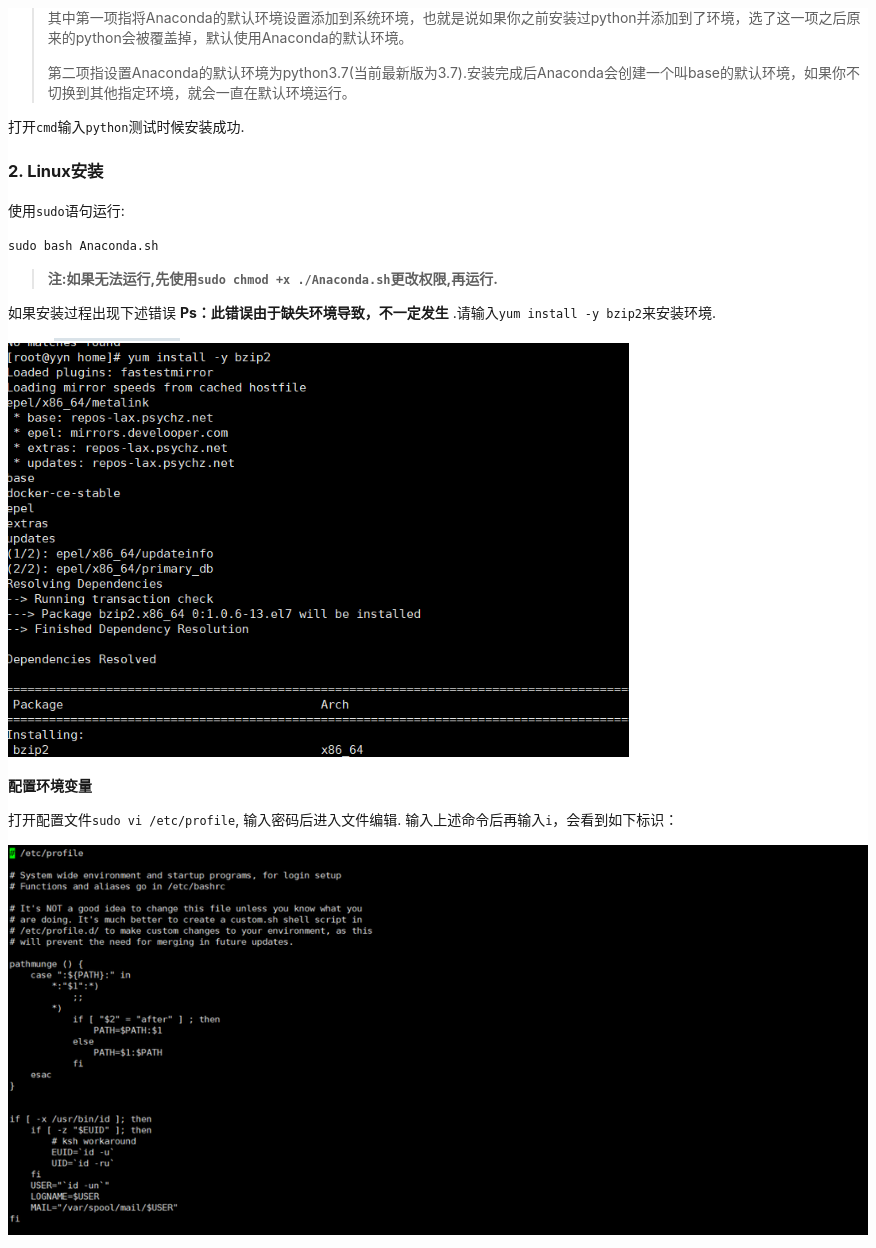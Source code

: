 > 其中第一项指将Anaconda的默认环境设置添加到系统环境，也就是说如果你之前安装过python并添加到了环境，选了这一项之后原来的python会被覆盖掉，默认使用Anaconda的默认环境。  
>
> 第二项指设置Anaconda的默认环境为python3.7(当前最新版为3.7).安装完成后Anaconda会创建一个叫base的默认环境，如果你不切换到其他指定环境，就会一直在默认环境运行。

打开`cmd`输入`python`测试时候安装成功.

### 2. Linux安装

 使用`sudo`语句运行:

   ```shell
   sudo bash Anaconda.sh
   ```

   > **注:如果无法运行,先使用`sudo chmod +x ./Anaconda.sh`更改权限,再运行.**



如果安装过程出现下述错误 **Ps：此错误由于缺失环境导致，不一定发生** .请输入`yum install -y bzip2`来安装环境.

![image-20191105230207920](img/image-20191105230207920.png)

**配置环境变量**

打开配置文件` sudo vi /etc/profile `, 输入密码后进入文件编辑. 输入上述命令后再输入`i`，会看到如下标识： 

![image-20191105230559098](img/image-20191105230559098.png)
